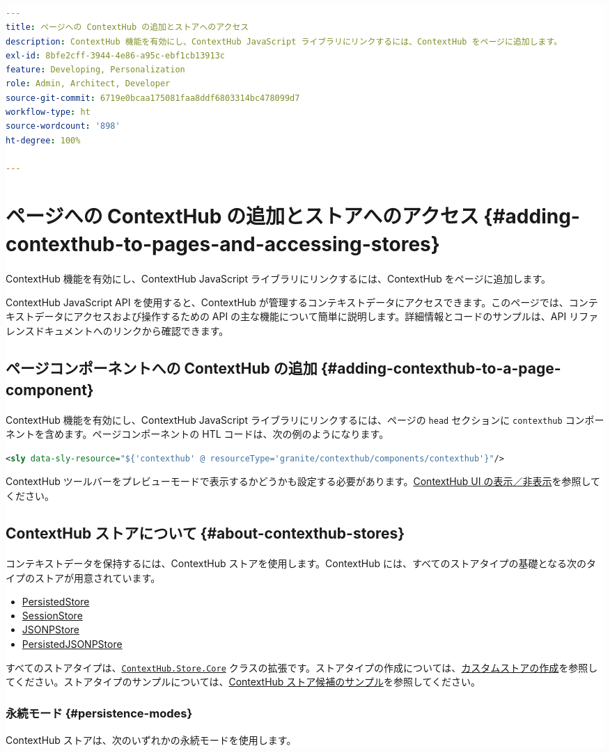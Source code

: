 ```yaml
---
title: ページへの ContextHub の追加とストアへのアクセス
description: ContextHub 機能を有効にし、ContextHub JavaScript ライブラリにリンクするには、ContextHub をページに追加します。
exl-id: 8bfe2cff-3944-4e86-a95c-ebf1cb13913c
feature: Developing, Personalization
role: Admin, Architect, Developer
source-git-commit: 6719e0bcaa175081faa8ddf6803314bc478099d7
workflow-type: ht
source-wordcount: '898'
ht-degree: 100%

---
```


# ページへの ContextHub の追加とストアへのアクセス {#adding-contexthub-to-pages-and-accessing-stores}

ContextHub 機能を有効にし、ContextHub JavaScript ライブラリにリンクするには、ContextHub をページに追加します。

ContextHub JavaScript API を使用すると、ContextHub が管理するコンテキストデータにアクセスできます。このページでは、コンテキストデータにアクセスおよび操作するための API の主な機能について簡単に説明します。詳細情報とコードのサンプルは、API リファレンスドキュメントへのリンクから確認できます。

## ページコンポーネントへの ContextHub の追加 {#adding-contexthub-to-a-page-component}

ContextHub 機能を有効にし、ContextHub JavaScript ライブラリにリンクするには、ページの `head` セクションに `contexthub` コンポーネントを含めます。ページコンポーネントの HTL コードは、次の例のようになります。

```xml
<sly data-sly-resource="${'contexthub' @ resourceType='granite/contexthub/components/contexthub'}"/>
```

ContextHub ツールバーをプレビューモードで表示するかどうかも設定する必要があります。[ContextHub UI の表示／非表示](configuring-contexthub.md#showing-and-hiding-the-contexthub-ui)を参照してください。

## ContextHub ストアについて {#about-contexthub-stores}

コンテキストデータを保持するには、ContextHub ストアを使用します。ContextHub には、すべてのストアタイプの基礎となる次のタイプのストアが用意されています。

* [PersistedStore](contexthub-api.md#contexthub-store-persistedstore)
* [SessionStore](contexthub-api.md#contexthub-store-sessionstore)
* [JSONPStore](contexthub-api.md#contexthub-store-persistedjsonpstore)
* [PersistedJSONPStore](contexthub-api.md#contexthub-store-persistedstore)

すべてのストアタイプは、[`ContextHub.Store.Core`](contexthub-api.md#contexthub-store-core) クラスの拡張です。ストアタイプの作成については、[カスタムストアの作成](extending-contexthub.md#creating-custom-store-candidates)を参照してください。ストアタイプのサンプルについては、[ContextHub ストア候補のサンプル](sample-stores.md)を参照してください。

### 永続モード {#persistence-modes}

ContextHub ストアは、次のいずれかの永続モードを使用します。
